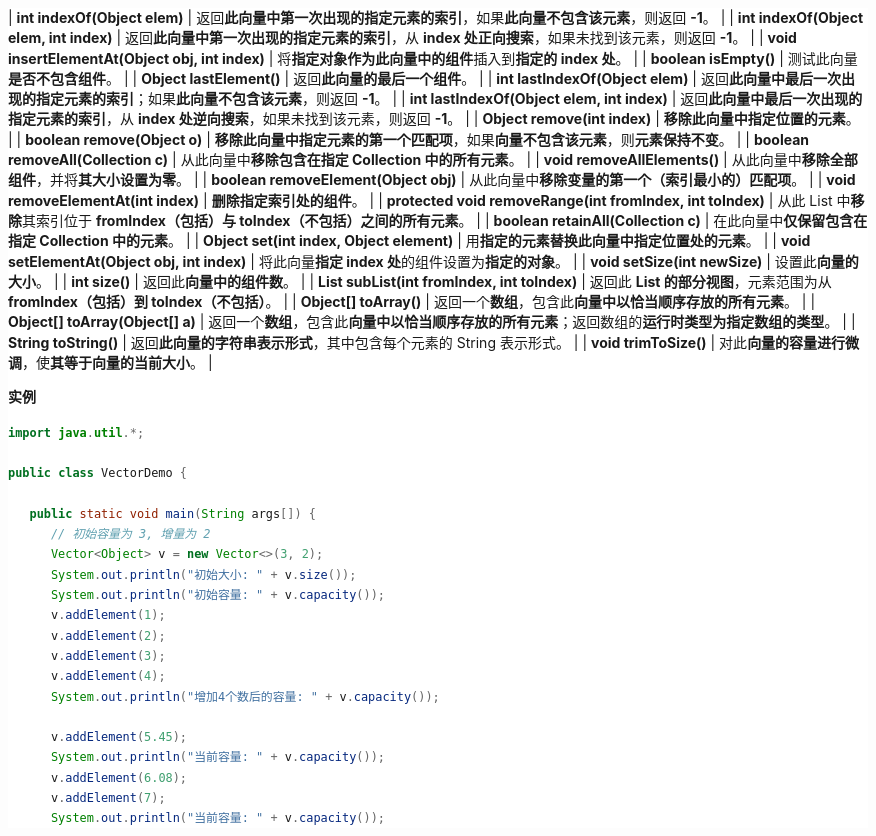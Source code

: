| **int indexOf(Object elem)**                               | 返回**此向量中第一次出现的指定元素的索引**，如果**此向量不包含该元素**，则返回 **-1**。 |
| **int indexOf(Object elem, int index)**                    | 返回**此向量中第一次出现的指定元素的索引**，从 **index 处正向搜索**，如果未找到该元素，则返回 **-1**。 |
| **void insertElementAt(Object obj, int index)**            | 将**指定对象作为此向量中的组件**插入到**指定的 index 处**。  |
| **boolean isEmpty()**                                      | 测试此向量**是否不包含组件**。                               |
| **Object lastElement()**                                   | 返回**此向量的最后一个组件**。                               |
| **int lastIndexOf(Object elem)**                           | 返回**此向量中最后一次出现的指定元素的索引**；如果**此向量不包含该元素**，则返回 **-1**。 |
| **int lastIndexOf(Object elem, int index)**                | 返回**此向量中最后一次出现的指定元素的索引**，从 **index 处逆向搜索**，如果未找到该元素，则返回 **-1**。 |
| **Object remove(int index)**                               | **移除此向量中指定位置的元素**。                             |
| **boolean remove(Object o)**                               | **移除此向量中指定元素的第一个匹配项**，如果**向量不包含该元素**，则**元素保持不变**。 |
| **boolean removeAll(Collection c)**                        | 从此向量中**移除包含在指定 Collection 中的所有元素**。       |
| **void removeAllElements()**                               | 从此向量中**移除全部组件**，并将**其大小设置为零**。         |
| **boolean removeElement(Object obj)**                      | 从此向量中**移除变量的第一个（索引最小的）匹配项**。         |
| **void removeElementAt(int index)**                        | **删除指定索引处的组件**。                                   |
| **protected void removeRange(int fromIndex, int toIndex)** | 从此 List 中**移除**其索引位于 **fromIndex（包括）与 toIndex（不包括）之间的所有元素**。 |
| **boolean retainAll(Collection c)**                        | 在此向量中**仅保留包含在指定 Collection 中的元素**。         |
| **Object set(int index, Object element)**                  | 用**指定的元素替换此向量中指定位置处的元素**。               |
| **void setElementAt(Object obj, int index)**               | 将此向量**指定 index 处**的组件设置为**指定的对象**。        |
| **void setSize(int newSize)**                              | 设置此**向量的大小**。                                       |
| **int size()**                                             | 返回此**向量中的组件数**。                                   |
| **List subList(int fromIndex, int toIndex)**               | 返回此 **List 的部分视图**，元素范围为从 **fromIndex（包括）到 toIndex（不包括）**。 |
| **Object[] toArray()**                                     | 返回一个**数组**，包含此**向量中以恰当顺序存放的所有元素**。 |
| **Object[] toArray(Object[] a)**                           | 返回一个**数组**，包含此**向量中以恰当顺序存放的所有元素**；返回数组的**运行时类型为指定数组的类型**。 |
| **String toString()**                                      | 返回**此向量的字符串表示形式**，其中包含每个元素的 String 表示形式。 |
| **void trimToSize()**                                      | 对此**向量的容量进行微调**，使**其等于向量的当前大小**。     |

**实例**

```Java
import java.util.*;

public class VectorDemo {

   public static void main(String args[]) {
      // 初始容量为 3, 增量为 2
      Vector<Object> v = new Vector<>(3, 2);
      System.out.println("初始大小: " + v.size());
      System.out.println("初始容量: " + v.capacity());
      v.addElement(1);
      v.addElement(2);
      v.addElement(3);
      v.addElement(4);
      System.out.println("增加4个数后的容量: " + v.capacity());

      v.addElement(5.45);
      System.out.println("当前容量: " + v.capacity());
      v.addElement(6.08);
      v.addElement(7);
      System.out.println("当前容量: " + v.capacity());
```